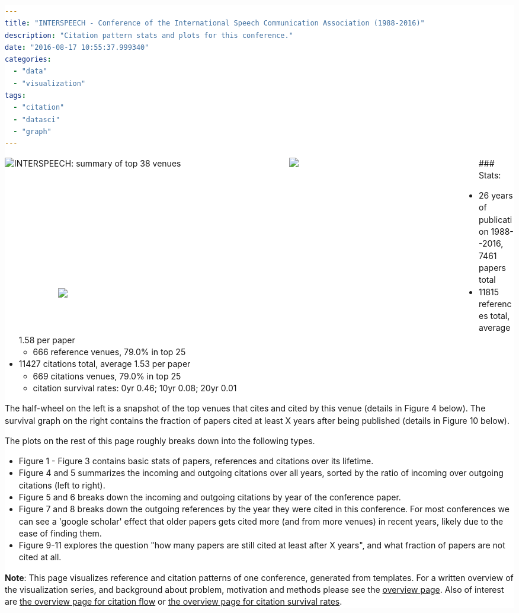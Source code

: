 ```yaml
---
title: "INTERSPEECH - Conference of the International Speech Communication Association (1988-2016)"
description: "Citation pattern stats and plots for this conference."
date: "2016-08-17 10:55:37.999340"
categories:
  - "data"
  - "visualization"
tags:
  - "citation"
  - "datasci"
  - "graph"
---
```


<div style="float:left; position: relative; width:800px; height:280px">  <a href=#fig4><img style="float:left;" src="/img/citation/INTERSPEECH/INTERSPEECH_graph.png" width="480" style="position: relative; top: 0; left: 0;" alt="INTERSPEECH: summary of top 38 venues"></a>
  <img src="/img/citation/mini_bar.png" style="position: absolute; top: 220px; left: 90px;"/>
  <a href=#fig10><img style="float:left;" src="/img/citation/INTERSPEECH/INTERSPEECH_citation_survival.png" width="280" style="position: relative; top: 0; left: 0;"></a>
</div>
### Stats:

* 26 years of publication 1988--2016, 7461 papers total
* 11815 references total, average 1.58 per paper
	* 666 reference venues, 79.0% in top 25 
* 11427 citations total, average 1.53 per paper
	* 669 citations venues, 79.0% in top 25 
	* citation survival rates: 0yr 0.46; 10yr 0.08; 20yr 0.01 
 



The half-wheel on the left is a snapshot of the top venues that cites and cited by this venue (details in Figure 4 below). The survival graph on the right contains the fraction of papers cited at least X years after being published (details in Figure 10 below).

The plots on the rest of this page roughly breaks down into the following types. 

* Figure 1 - Figure 3 contains basic stats of papers, references and citations over its lifetime. 
* Figure 4 and 5 summarizes the incoming and outgoing citations over all years, sorted by the ratio of incoming over outgoing citations (left to right).
* Figure 5 and 6 breaks down the incoming and outgoing citations by year of the conference paper. 
* Figure 7 and 8 breaks down the outgoing references by the year they were cited in this conference. For most conferences we can see a 'google scholar' effect that older papers gets cited more (and from more venues) in recent years, likely due to the ease of finding them. 
* Figure 9-11 explores the question "how many papers are still cited at least after X years", and what fraction of papers are not cited at all.

**Note**: This page visualizes reference and citation patterns of one conference, generated from templates. For a written overview of the visualization series, and background about problem, motivation and methods please see the [overview page](/post/citation_vis). Also of interest are [the overview page for citation flow](/post/citation_flow) or [the overview page for citation survival rates](/post/citation_survival).
